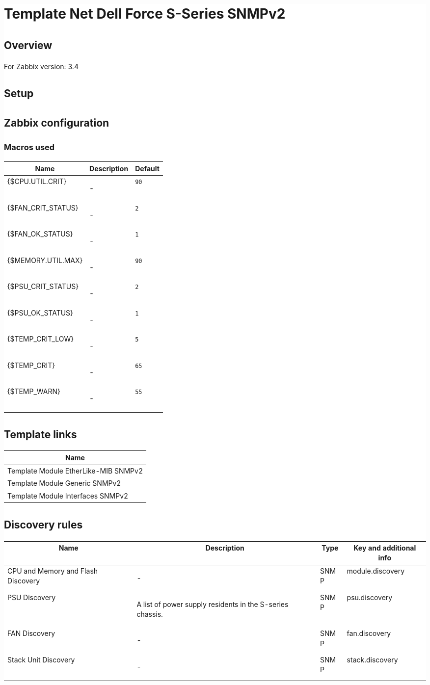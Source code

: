 
# Template Net Dell Force S-Series SNMPv2

## Overview

For Zabbix version: 3.4  

## Setup


## Zabbix configuration


### Macros used

|Name|Description|Default|
|----|-----------|-------|
|{$CPU.UTIL.CRIT}|<p>-</p>|`90`|
|{$FAN_CRIT_STATUS}|<p>-</p>|`2`|
|{$FAN_OK_STATUS}|<p>-</p>|`1`|
|{$MEMORY.UTIL.MAX}|<p>-</p>|`90`|
|{$PSU_CRIT_STATUS}|<p>-</p>|`2`|
|{$PSU_OK_STATUS}|<p>-</p>|`1`|
|{$TEMP_CRIT_LOW}|<p>-</p>|`5`|
|{$TEMP_CRIT}|<p>-</p>|`65`|
|{$TEMP_WARN}|<p>-</p>|`55`|

## Template links

|Name|
|----|
|Template Module EtherLike-MIB SNMPv2|
|Template Module Generic SNMPv2|
|Template Module Interfaces SNMPv2|

## Discovery rules

|Name|Description|Type|Key and additional info|
|----|-----------|----|----|
|CPU and Memory and Flash Discovery|<p>-</p>|SNMP|module.discovery|
|PSU Discovery|<p>A list of power supply residents in the S-series chassis.</p>|SNMP|psu.discovery|
|FAN Discovery|<p>-</p>|SNMP|fan.discovery|
|Stack Unit Discovery|<p>-</p>|SNMP|stack.discovery|
